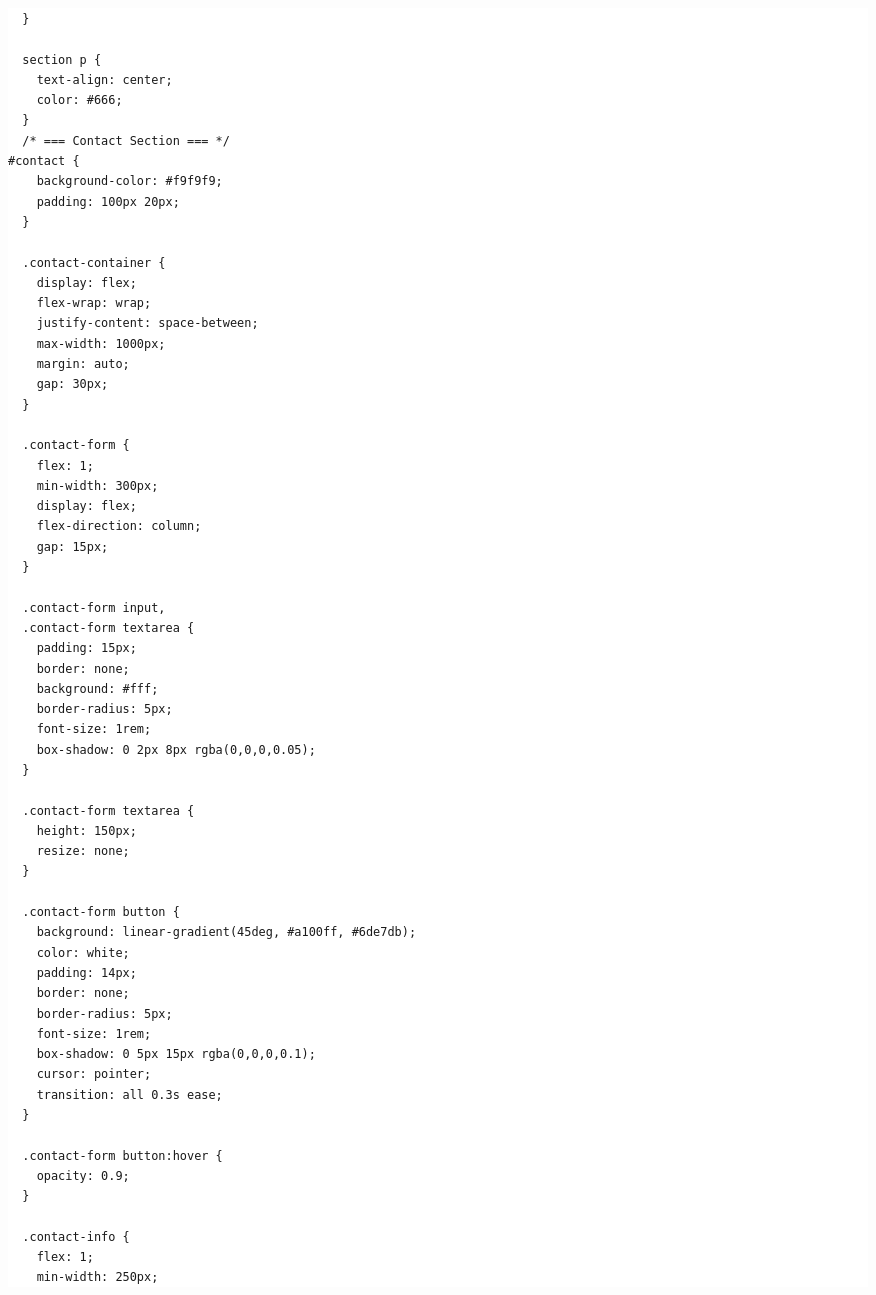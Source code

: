 ```
  }
  
  section p {
    text-align: center;
    color: #666;
  }
  /* === Contact Section === */
#contact {
    background-color: #f9f9f9;
    padding: 100px 20px;
  }
  
  .contact-container {
    display: flex;
    flex-wrap: wrap;
    justify-content: space-between;
    max-width: 1000px;
    margin: auto;
    gap: 30px;
  }
  
  .contact-form {
    flex: 1;
    min-width: 300px;
    display: flex;
    flex-direction: column;
    gap: 15px;
  }
  
  .contact-form input,
  .contact-form textarea {
    padding: 15px;
    border: none;
    background: #fff;
    border-radius: 5px;
    font-size: 1rem;
    box-shadow: 0 2px 8px rgba(0,0,0,0.05);
  }
  
  .contact-form textarea {
    height: 150px;
    resize: none;
  }
  
  .contact-form button {
    background: linear-gradient(45deg, #a100ff, #6de7db);
    color: white;
    padding: 14px;
    border: none;
    border-radius: 5px;
    font-size: 1rem;
    box-shadow: 0 5px 15px rgba(0,0,0,0.1);
    cursor: pointer;
    transition: all 0.3s ease;
  }
  
  .contact-form button:hover {
    opacity: 0.9;
  }
  
  .contact-info {
    flex: 1;
    min-width: 250px;
```